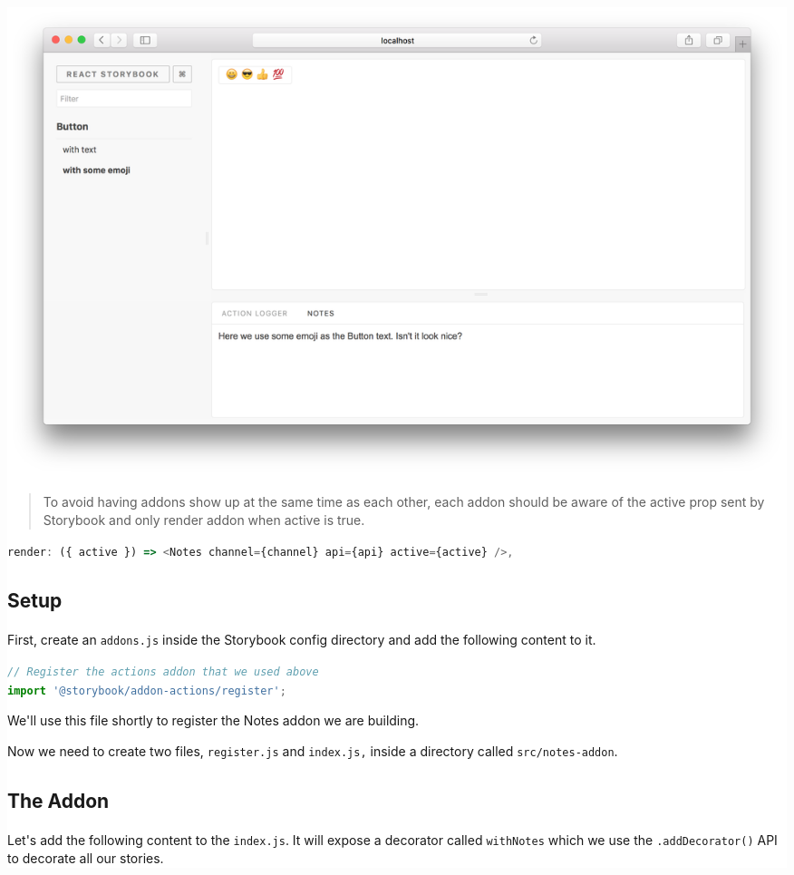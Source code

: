 ![With notes](../static/stories-with-notes.png)

> To avoid having addons show up at the same time as each other, each addon should be aware of the active prop sent by Storybook and only render addon when active is true.

```js
render: ({ active }) => <Notes channel={channel} api={api} active={active} />,
```

## Setup

First, create an `addons.js` inside the Storybook config directory and add the following content to it.

```js
// Register the actions addon that we used above
import '@storybook/addon-actions/register';
```

We'll use this file shortly to register the Notes addon we are building.

Now we need to create two files, `register.js` and `index.js,` inside a directory called `src/notes-addon`.

## The Addon

Let's add the following content to the `index.js`. It will expose a decorator called `withNotes` which we use the `.addDecorator()` API to decorate all our stories.
